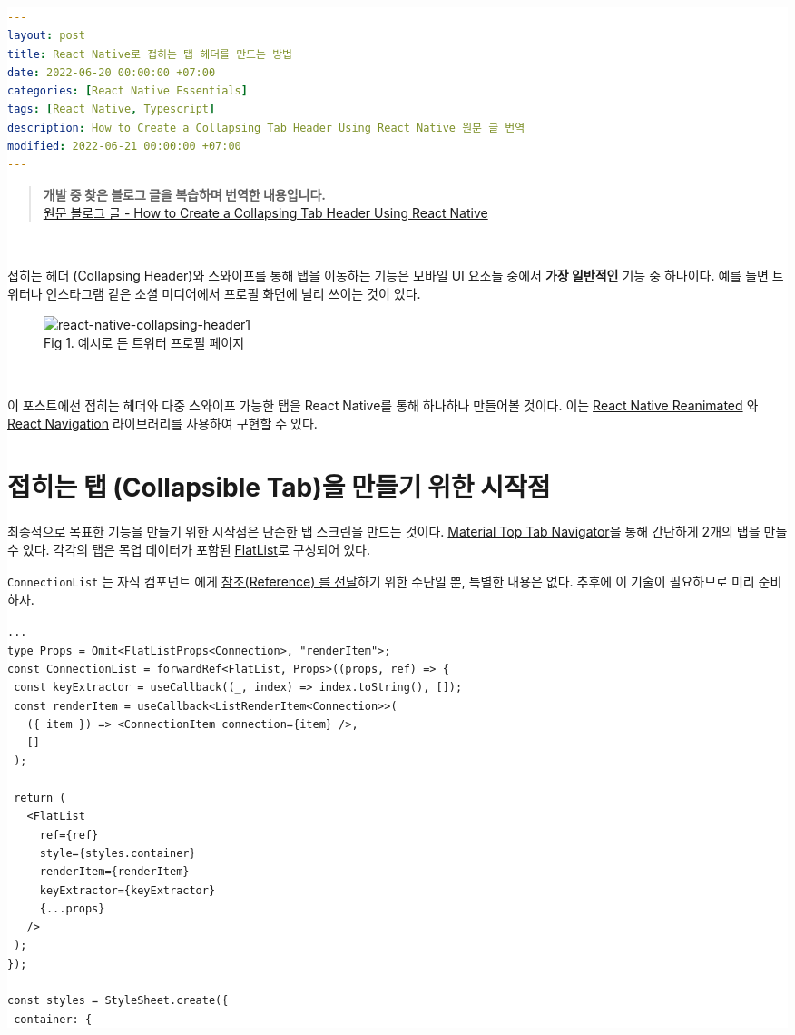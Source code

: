 ```yaml
---
layout: post
title: React Native로 접히는 탭 헤더를 만드는 방법
date: 2022-06-20 00:00:00 +07:00
categories: [React Native Essentials]
tags: [React Native, Typescript]
description: How to Create a Collapsing Tab Header Using React Native 원문 글 번역
modified: 2022-06-21 00:00:00 +07:00
---
```


> **개발 중 찾은 블로그 글을 복습하며 번역한 내용입니다.** <br> <a href="https://stormotion.io/blog/how-to-create-collapsing-tab-header-using-react-native" target="_blank" rel="noopener">원문 블로그 글 - How to Create a Collapsing Tab Header Using React Native</a>

<br>

접히는 헤더 (Collapsing Header)와 스와이프를 통해 탭을 이동하는 기능은 모바일 UI 요소들 중에서 **가장 일반적인** 기능 중 하나이다. 예를 들면 트위터나 인스타그램 같은 소셜 미디어에서 프로필 화면에 널리 쓰이는 것이 있다.

<figure>
<img src="./../../images/collapsing-header1.gif" alt="react-native-collapsing-header1">
<figcaption>Fig 1. 예시로 든 트위터 프로필 페이지</figcaption>
</figure>

<br>

이 포스트에선 접히는 헤더와 다중 스와이프 가능한 탭을 React Native를 통해 하나하나 만들어볼 것이다. 이는 <a href="https://docs.swmansion.com/react-native-reanimated/" target="_blank" rel="noopener">React Native Reanimated</a> 와 <a href="https://reactnavigation.org/" target="_blank" rel="noopener">React Navigation</a> 라이브러리를 사용하여 구현할 수 있다.

# 접히는 탭 (Collapsible Tab)을 만들기 위한 시작점

최종적으로 목표한 기능을 만들기 위한 시작점은 단순한 탭 스크린을 만드는 것이다. <a href="https://reactnavigation.org/docs/material-top-tab-navigator/" target="_blank" rel="noopener">Material Top Tab Navigator</a>을 통해 간단하게 2개의 탭을 만들 수 있다. 각각의 탭은 목업 데이터가 포함된 <a href="https://reactnative.dev/docs/flatlist" target="_blank" rel="noopener">FlatList</a>로 구성되어 있다.

`ConnectionList` 는 자식 컴포넌트 에게 <a href="https://reactjs.org/docs/forwarding-refs.html" target="_blank" rel="noopener">참조(Reference) 를 전달</a>하기 위한 수단일 뿐, 특별한 내용은 없다. 추후에 이 기술이 필요하므로 미리 준비하자.

```tsx
...
type Props = Omit<FlatListProps<Connection>, "renderItem">;
const ConnectionList = forwardRef<FlatList, Props>((props, ref) => {
 const keyExtractor = useCallback((_, index) => index.toString(), []);
 const renderItem = useCallback<ListRenderItem<Connection>>(
   ({ item }) => <ConnectionItem connection={item} />,
   []
 );

 return (
   <FlatList
     ref={ref}
     style={styles.container}
     renderItem={renderItem}
     keyExtractor={keyExtractor}
     {...props}
   />
 );
});

const styles = StyleSheet.create({
 container: {
```
